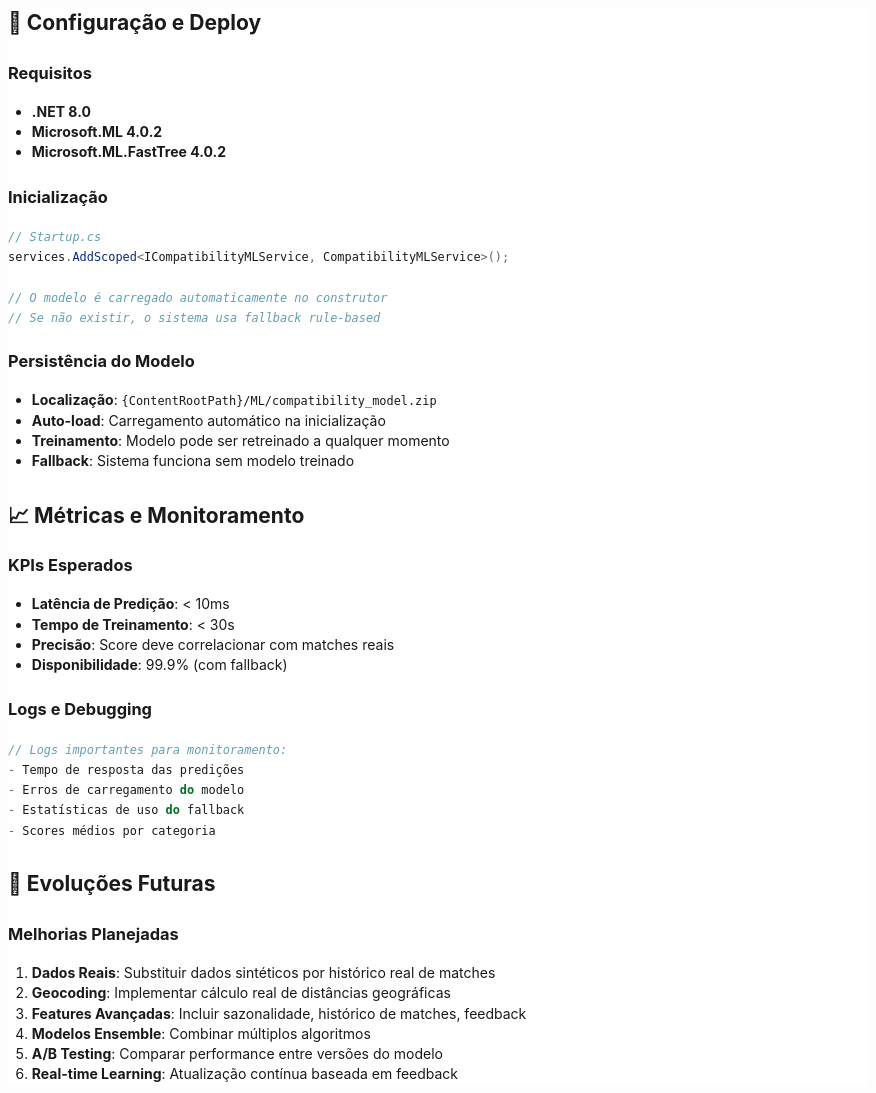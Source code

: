 ## 🔧 Configuração e Deploy

### Requisitos

- **.NET 8.0**
- **Microsoft.ML 4.0.2**
- **Microsoft.ML.FastTree 4.0.2**

### Inicialização

```csharp
// Startup.cs
services.AddScoped<ICompatibilityMLService, CompatibilityMLService>();

// O modelo é carregado automaticamente no construtor
// Se não existir, o sistema usa fallback rule-based
```

### Persistência do Modelo

- **Localização**: `{ContentRootPath}/ML/compatibility_model.zip`
- **Auto-load**: Carregamento automático na inicialização
- **Treinamento**: Modelo pode ser retreinado a qualquer momento
- **Fallback**: Sistema funciona sem modelo treinado

## 📈 Métricas e Monitoramento

### KPIs Esperados

- **Latência de Predição**: < 10ms
- **Tempo de Treinamento**: < 30s
- **Precisão**: Score deve correlacionar com matches reais
- **Disponibilidade**: 99.9% (com fallback)

### Logs e Debugging

```csharp
// Logs importantes para monitoramento:
- Tempo de resposta das predições
- Erros de carregamento do modelo
- Estatísticas de uso do fallback
- Scores médios por categoria
```

## 🔮 Evoluções Futuras

### Melhorias Planejadas

1. **Dados Reais**: Substituir dados sintéticos por histórico real de matches
2. **Geocoding**: Implementar cálculo real de distâncias geográficas
3. **Features Avançadas**: Incluir sazonalidade, histórico de matches, feedback
4. **Modelos Ensemble**: Combinar múltiplos algoritmos
5. **A/B Testing**: Comparar performance entre versões do modelo
6. **Real-time Learning**: Atualização contínua baseada em feedback
